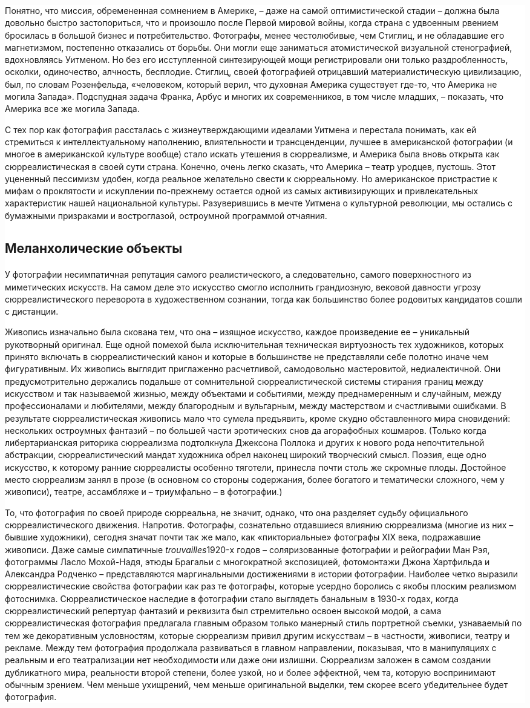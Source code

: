 Понятно, что миссия, обремененная сомнением в Америке, – даже на самой оптимистической стадии – должна была довольно быстро застопориться, что и произошло после Первой мировой войны, когда страна с удвоенным рвением бросилась в большой бизнес и потребительство. Фотографы, менее честолюбивые, чем Стиглиц, и не обладавшие его магнетизмом, постепенно отказались от борьбы. Они могли еще заниматься атомистической визуальной стенографией, вдохновляясь Уитменом. Но без его исступленной синтезирующей мощи регистрировали они только раздробленность, осколки, одиночество, алчность, бесплодие. Стиглиц, своей фотографией отрицавший материалистическую цивилизацию, был, по словам Розенфельда, «человеком, который верил, что духовная Америка существует где-то, что Америка не могила Запада». Подспудная задача Франка, Арбус и многих их современников, в том числе младших, – показать, что Америка все же могила Запада.

С тех пор как фотография рассталась с жизнеутверждающими идеалами Уитмена и перестала понимать, как ей стремиться к интеллектуальному наполнению, влиятельности и трансценденции, лучшее в американской фотографии (и многое в американской культуре вообще) стало искать утешения в сюрреализме, и Америка была вновь открыта как сюрреалистическая в своей сути страна. Конечно, очень легко сказать, что Америка – театр уродцев, пустошь. Этот уцененный пессимизм удобен, когда реальное желательно свести к сюрреальному. Но американское пристрастие к мифам о проклятости и искуплении по-прежнему остается одной из самых активизирующих и привлекательных характеристик нашей национальной культуры. Разуверившись в мечте Уитмена о культурной революции, мы остались с бумажными призраками и востроглазой, остроумной программой отчаяния.

## Меланхолические объекты

У фотографии несимпатичная репутация самого реалистического, а следовательно, самого поверхностного из миметических искусств. На самом деле это искусство смогло исполнить грандиозную, вековой давности угрозу сюрреалистического переворота в художественном сознании, тогда как большинство более родовитых кандидатов сошли с дистанции.

Живопись изначально была скована тем, что она – изящное искусство, каждое произведение ее – уникальный рукотворный оригинал. Еще одной помехой была исключительная техническая виртуозность тех художников, которых принято включать в сюрреалистический канон и которые в большинстве не представляли себе полотно иначе чем фигуративным. Их живопись выглядит приглаженно расчетливой, самодовольно мастеровитой, недиалектичной. Они предусмотрительно держались подальше от сомнительной сюрреалистической системы стирания границ между искусством и так называемой жизнью, между объектами и событиями, между преднамеренным и случайным, между профессионалами и любителями, между благородным и вульгарным, между мастерством и счастливыми ошибками. В результате сюрреалистическая живопись мало что сумела предъявить, кроме скудно обставленного мира сновидений: нескольких остроумных фантазий – по большей части эротических снов да агорафобных кошмаров. (Только когда либертарианская риторика сюрреализма подтолкнула Джексона Поллока и других к нового рода непочтительной абстракции, сюрреалистический мандат художника обрел наконец широкий творческий смысл. Поэзия, еще одно искусство, к которому ранние сюрреалисты особенно тяготели, принесла почти столь же скромные плоды. Достойное место сюрреализм занял в прозе (в основном со стороны содержания, более богатого и тематически сложного, чем у живописи), театре, ассамбляже и – триумфально – в фотографии.)

То, что фотография по своей природе сюрреальна, не значит, однако, что она разделяет судьбу официального сюрреалистического движения. Напротив. Фотографы, сознательно отдавшиеся влиянию сюрреализма (многие из них – бывшие художники), сегодня значат почти так же мало, как «пикториальные» фотографы XIX века, подражавшие живописи. Даже самые симпатичные *trouvailles*1920-х годов – соляризованные фотографии и рейографии Ман Рэя, фотограммы Ласло Мохой-Надя, этюды Брагальи с многократной экспозицией, фотомонтажи Джона Хартфильда и Александра Родченко – представляются маргинальными достижениями в истории фотографии. Наиболее четко выразили сюрреалистические свойства фотографии как раз те фотографы, которые усердно боролись с якобы плоским реализмом фотоснимка. Сюрреалистическое наследие в фотографии стало выглядеть банальным в 1930-х годах, когда сюрреалистический репертуар фантазий и реквизита был стремительно освоен высокой модой, а сама сюрреалистическая фотография предлагала главным образом только манерный стиль портретной съемки, узнаваемый по тем же декоративным условностям, которые сюрреализм привил другим искусствам – в частности, живописи, театру и рекламе. Между тем фотография продолжала развиваться в главном направлении, показывая, что в манипуляциях с реальным и его театрализации нет необходимости или даже они излишни. Сюрреализм заложен в самом создании дубликатного мира, реальности второй степени, более узкой, но и более эффектной, чем та, которую воспринимают обычным зрением. Чем меньше ухищрений, чем меньше оригинальной выделки, тем скорее всего убедительнее будет фотография.

